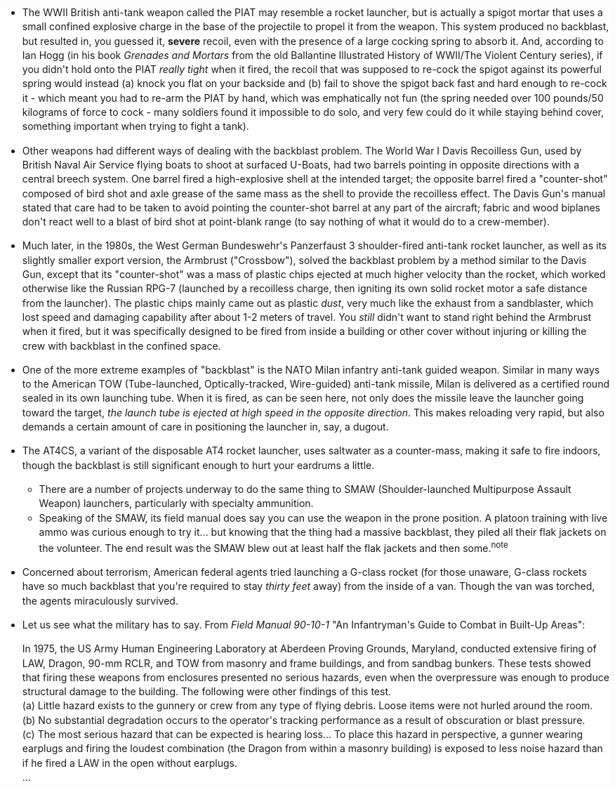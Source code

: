 -   The WWII British anti-tank weapon called the PIAT may resemble a rocket launcher, but is actually a spigot mortar that uses a small confined explosive charge in the base of the projectile to propel it from the weapon. This system produced no backblast, but resulted in, you guessed it, **severe** recoil, even with the presence of a large cocking spring to absorb it. And, according to Ian Hogg (in his book _Grenades and Mortars_ from the old Ballantine Illustrated History of WWII/The Violent Century series), if you didn't hold onto the PIAT _really tight_ when it fired, the recoil that was supposed to re-cock the spigot against its powerful spring would instead (a) knock you flat on your backside and (b) fail to shove the spigot back fast and hard enough to re-cock it - which meant you had to re-arm the PIAT by hand, which was emphatically not fun (the spring needed over 100 pounds/50 kilograms of force to cock - many soldiers found it impossible to do solo, and very few could do it while staying behind cover, something important when trying to fight a tank).
-   Other weapons had different ways of dealing with the backblast problem. The World War I Davis Recoilless Gun, used by British Naval Air Service flying boats to shoot at surfaced U-Boats, had two barrels pointing in opposite directions with a central breech system. One barrel fired a high-explosive shell at the intended target; the opposite barrel fired a "counter-shot" composed of bird shot and axle grease of the same mass as the shell to provide the recoilless effect. The Davis Gun's manual stated that care had to be taken to avoid pointing the counter-shot barrel at any part of the aircraft; fabric and wood biplanes don't react well to a blast of bird shot at point-blank range (to say nothing of what it would do to a crew-member).
-   Much later, in the 1980s, the West German Bundeswehr's Panzerfaust 3 shoulder-fired anti-tank rocket launcher, as well as its slightly smaller export version, the Armbrust ("Crossbow"), solved the backblast problem by a method similar to the Davis Gun, except that its "counter-shot" was a mass of plastic chips ejected at much higher velocity than the rocket, which worked otherwise like the Russian RPG-7 (launched by a recoilless charge, then igniting its own solid rocket motor a safe distance from the launcher). The plastic chips mainly came out as plastic _dust_, very much like the exhaust from a sandblaster, which lost speed and damaging capability after about 1-2 meters of travel. You _still_ didn't want to stand right behind the Armbrust when it fired, but it was specifically designed to be fired from inside a building or other cover without injuring or killing the crew with backblast in the confined space.
-   One of the more extreme examples of "backblast" is the NATO Milan infantry anti-tank guided weapon. Similar in many ways to the American TOW (Tube-launched, Optically-tracked, Wire-guided) anti-tank missile, Milan is delivered as a certified round sealed in its own launching tube. When it is fired, as can be seen here, not only does the missile leave the launcher going toward the target, _the launch tube is ejected at high speed in the opposite direction_. This makes reloading very rapid, but also demands a certain amount of care in positioning the launcher in, say, a dugout.
-   The AT4CS, a variant of the disposable AT4 rocket launcher, uses saltwater as a counter-mass, making it safe to fire indoors, though the backblast is still significant enough to hurt your eardrums a little.
    -   There are a number of projects underway to do the same thing to SMAW (Shoulder-launched Multipurpose Assault Weapon) launchers, particularly with specialty ammunition.
    -   Speaking of the SMAW, its field manual does say you can use the weapon in the prone position. A platoon training with live ammo was curious enough to try it... but knowing that the thing had a massive backblast, they piled all their flak jackets on the volunteer. The end result was the SMAW blew out at least half the flak jackets and then some.<sup>note&nbsp;</sup> 
-   Concerned about terrorism, American federal agents tried launching a G-class rocket (for those unaware, G-class rockets have so much backblast that you're required to stay _thirty feet_ away) from the inside of a van. Though the van was torched, the agents miraculously survived.
-   Let us see what the military has to say. From _Field Manual 90-10-1_ "An Infantryman's Guide to Combat in Built-Up Areas":
    
    In 1975, the US Army Human Engineering Laboratory at Aberdeen Proving Grounds, Maryland, conducted extensive firing of LAW, Dragon, 90-mm RCLR, and TOW from masonry and frame buildings, and from sandbag bunkers. These tests showed that firing these weapons from enclosures presented no serious hazards, even when the overpressure was enough to produce structural damage to the building. The following were other findings of this test.  
    (a) Little hazard exists to the gunnery or crew from any type of flying debris. Loose items were not hurled around the room.  
    (b) No substantial degradation occurs to the operator's tracking performance as a result of obscuration or blast pressure.  
    (c) The most serious hazard that can be expected is hearing loss... To place this hazard in perspective, a gunner wearing earplugs and firing the loudest combination (the Dragon from within a masonry building) is exposed to less noise hazard than if he fired a LAW in the open without earplugs.  
    ...  
